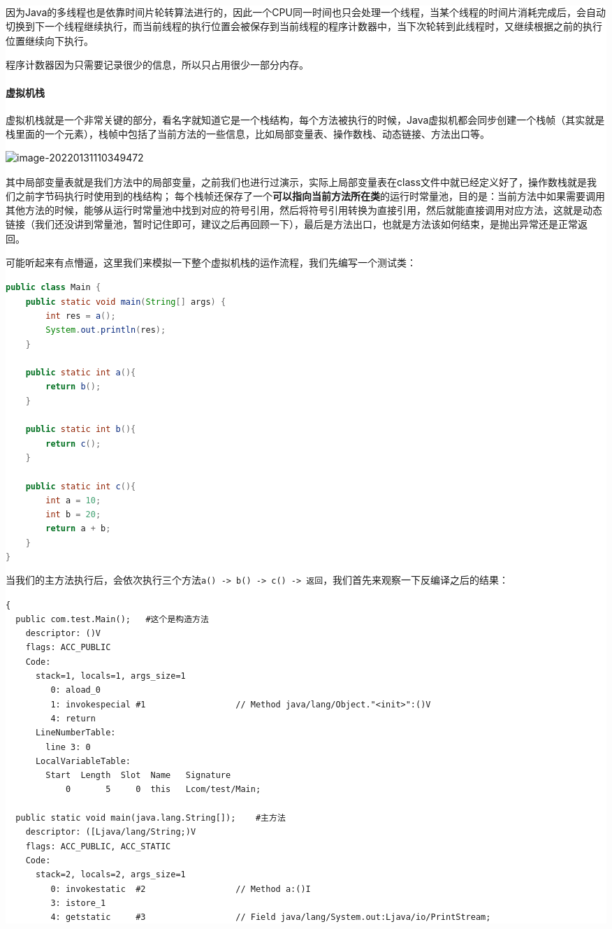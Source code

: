 因为Java的多线程也是依靠时间片轮转算法进行的，因此一个CPU同一时间也只会处理一个线程，当某个线程的时间片消耗完成后，会自动切换到下一个线程继续执行，而当前线程的执行位置会被保存到当前线程的程序计数器中，当下次轮转到此线程时，又继续根据之前的执行位置继续向下执行。

程序计数器因为只需要记录很少的信息，所以只占用很少一部分内存。

#### 虚拟机栈

虚拟机栈就是一个非常关键的部分，看名字就知道它是一个栈结构，每个方法被执行的时候，Java虚拟机都会同步创建一个栈帧（其实就是栈里面的一个元素），栈帧中包括了当前方法的一些信息，比如局部变量表、操作数栈、动态链接、方法出口等。

![image-20220131110349472](https://tva1.sinaimg.cn/large/008i3skNly1gywoc0w7ouj30xm0hy401.jpg)

其中局部变量表就是我们方法中的局部变量，之前我们也进行过演示，实际上局部变量表在class文件中就已经定义好了，操作数栈就是我们之前字节码执行时使用到的栈结构； 每个栈帧还保存了一个**可以指向当前方法所在类**的运行时常量池，目的是：当前方法中如果需要调用其他方法的时候，能够从运行时常量池中找到对应的符号引用，然后将符号引用转换为直接引用，然后就能直接调用对应方法，这就是动态链接（我们还没讲到常量池，暂时记住即可，建议之后再回顾一下），最后是方法出口，也就是方法该如何结束，是抛出异常还是正常返回。

可能听起来有点懵逼，这里我们来模拟一下整个虚拟机栈的运作流程，我们先编写一个测试类：

```java
public class Main {
    public static void main(String[] args) {
        int res = a();
        System.out.println(res);
    }

    public static int a(){
        return b();
    }

    public static int b(){
        return c();
    }

    public static int c(){
        int a = 10;
        int b = 20;
        return a + b;
    }
}
```

当我们的主方法执行后，会依次执行三个方法`a() -> b() -> c() -> 返回`，我们首先来观察一下反编译之后的结果：

```
{
  public com.test.Main();   #这个是构造方法
    descriptor: ()V
    flags: ACC_PUBLIC
    Code:
      stack=1, locals=1, args_size=1
         0: aload_0
         1: invokespecial #1                  // Method java/lang/Object."<init>":()V
         4: return
      LineNumberTable:
        line 3: 0
      LocalVariableTable:
        Start  Length  Slot  Name   Signature
            0       5     0  this   Lcom/test/Main;

  public static void main(java.lang.String[]);    #主方法
    descriptor: ([Ljava/lang/String;)V
    flags: ACC_PUBLIC, ACC_STATIC
    Code:
      stack=2, locals=2, args_size=1
         0: invokestatic  #2                  // Method a:()I
         3: istore_1
         4: getstatic     #3                  // Field java/lang/System.out:Ljava/io/PrintStream;
```